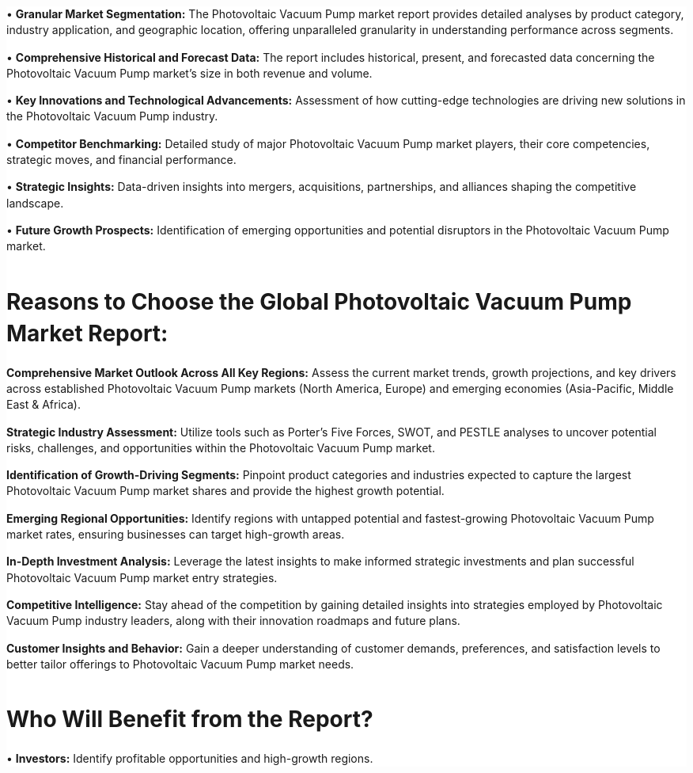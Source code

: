 • <strong>Granular Market Segmentation:</strong> The Photovoltaic Vacuum Pump market report provides detailed analyses by product category, industry application, and geographic location, offering unparalleled granularity in understanding performance across segments.

• <strong>Comprehensive Historical and Forecast Data:</strong> The report includes historical, present, and forecasted data concerning the Photovoltaic Vacuum Pump market’s size in both revenue and volume.

• <strong>Key Innovations and Technological Advancements:</strong> Assessment of how cutting-edge technologies are driving new solutions in the Photovoltaic Vacuum Pump industry.

• <strong>Competitor Benchmarking:</strong> Detailed study of major Photovoltaic Vacuum Pump market players, their core competencies, strategic moves, and financial performance.

• <strong>Strategic Insights:</strong> Data-driven insights into mergers, acquisitions, partnerships, and alliances shaping the competitive landscape.

• <strong>Future Growth Prospects:</strong> Identification of emerging opportunities and potential disruptors in the Photovoltaic Vacuum Pump market.

# <strong>Reasons to Choose the Global Photovoltaic Vacuum Pump Market Report:</strong>

<strong>Comprehensive Market Outlook Across All Key Regions:</strong>
Assess the current market trends, growth projections, and key drivers across established Photovoltaic Vacuum Pump markets (North America, Europe) and emerging economies (Asia-Pacific, Middle East & Africa).

<strong>Strategic Industry Assessment:</strong>
Utilize tools such as Porter’s Five Forces, SWOT, and PESTLE analyses to uncover potential risks, challenges, and opportunities within the Photovoltaic Vacuum Pump market.

<strong>Identification of Growth-Driving Segments:</strong>
Pinpoint product categories and industries expected to capture the largest Photovoltaic Vacuum Pump market shares and provide the highest growth potential.

<strong>Emerging Regional Opportunities:</strong>
Identify regions with untapped potential and fastest-growing Photovoltaic Vacuum Pump market rates, ensuring businesses can target high-growth areas.

<strong>In-Depth Investment Analysis:</strong>
Leverage the latest insights to make informed strategic investments and plan successful Photovoltaic Vacuum Pump market entry strategies.

<strong>Competitive Intelligence:</strong>
Stay ahead of the competition by gaining detailed insights into strategies employed by Photovoltaic Vacuum Pump industry leaders, along with their innovation roadmaps and future plans.

<strong>Customer Insights and Behavior:</strong>
Gain a deeper understanding of customer demands, preferences, and satisfaction levels to better tailor offerings to Photovoltaic Vacuum Pump market needs.

# <strong>Who Will Benefit from the Report?</strong>

• <strong>Investors:</strong> Identify profitable opportunities and high-growth regions.
